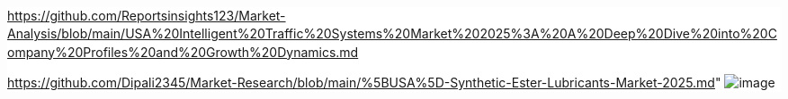 <a href=https://github.com/Reportsinsights123/Market-Analysis/blob/main/USA%20Intelligent%20Traffic%20Systems%20Market%202025%3A%20A%20Deep%20Dive%20into%20Company%20Profiles%20and%20Growth%20Dynamics.md>https://github.com/Reportsinsights123/Market-Analysis/blob/main/USA%20Intelligent%20Traffic%20Systems%20Market%202025%3A%20A%20Deep%20Dive%20into%20Company%20Profiles%20and%20Growth%20Dynamics.md</a>

<a href=https://github.com/Dipali2345/Market-Research/blob/main/%5BUSA%5D-Synthetic-Ester-Lubricants-Market-2025.md>https://github.com/Dipali2345/Market-Research/blob/main/%5BUSA%5D-Synthetic-Ester-Lubricants-Market-2025.md</a>"
![image](https://github.com/user-attachments/assets/f23cb3b3-d051-4b1a-a8b5-380769af4b31)
